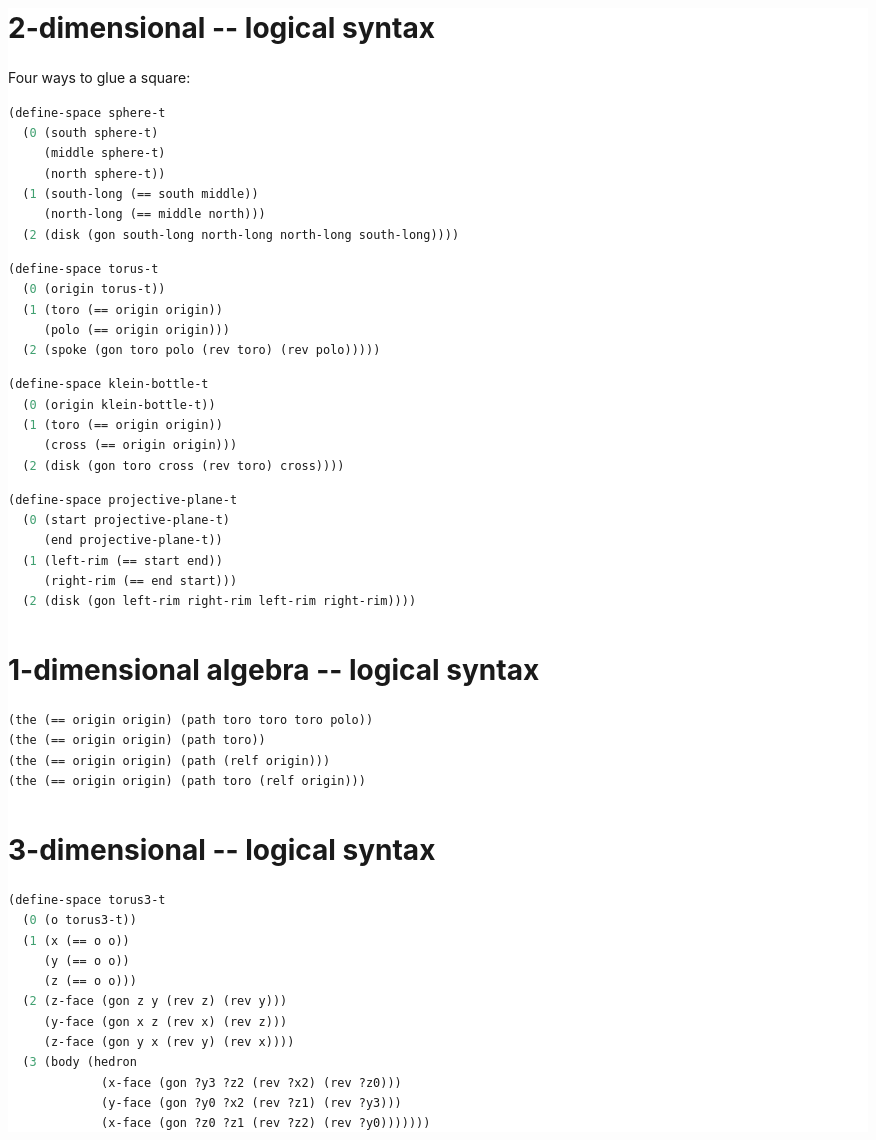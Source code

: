# 2-dimensional -- logical syntax

Four ways to glue a square:

```scheme
(define-space sphere-t
  (0 (south sphere-t)
     (middle sphere-t)
     (north sphere-t))
  (1 (south-long (== south middle))
     (north-long (== middle north)))
  (2 (disk (gon south-long north-long north-long south-long))))
```

```scheme
(define-space torus-t
  (0 (origin torus-t))
  (1 (toro (== origin origin))
     (polo (== origin origin)))
  (2 (spoke (gon toro polo (rev toro) (rev polo)))))
```

```scheme
(define-space klein-bottle-t
  (0 (origin klein-bottle-t))
  (1 (toro (== origin origin))
     (cross (== origin origin)))
  (2 (disk (gon toro cross (rev toro) cross))))
```

```scheme
(define-space projective-plane-t
  (0 (start projective-plane-t)
     (end projective-plane-t))
  (1 (left-rim (== start end))
     (right-rim (== end start)))
  (2 (disk (gon left-rim right-rim left-rim right-rim))))
```

# 1-dimensional algebra -- logical syntax

```scheme
(the (== origin origin) (path toro toro toro polo))
(the (== origin origin) (path toro))
(the (== origin origin) (path (relf origin)))
(the (== origin origin) (path toro (relf origin)))
```

# 3-dimensional -- logical syntax

```scheme
(define-space torus3-t
  (0 (o torus3-t))
  (1 (x (== o o))
     (y (== o o))
     (z (== o o)))
  (2 (z-face (gon z y (rev z) (rev y)))
     (y-face (gon x z (rev x) (rev z)))
     (z-face (gon y x (rev y) (rev x))))
  (3 (body (hedron
             (x-face (gon ?y3 ?z2 (rev ?x2) (rev ?z0)))
             (y-face (gon ?y0 ?x2 (rev ?z1) (rev ?y3)))
             (x-face (gon ?z0 ?z1 (rev ?z2) (rev ?y0)))))))
```
